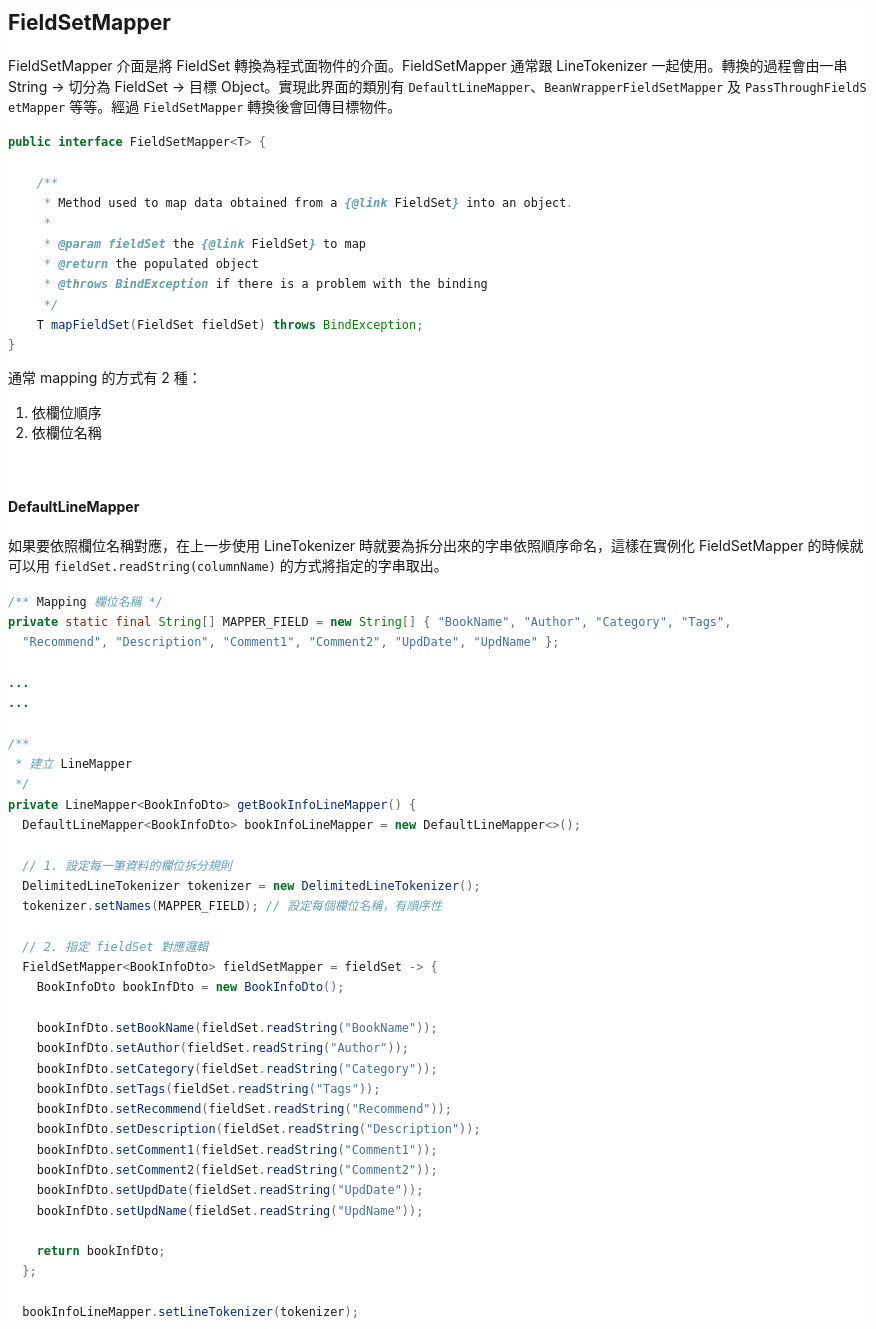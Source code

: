 ## FieldSetMapper
FieldSetMapper 介面是將 FieldSet 轉換為程式面物件的介面。FieldSetMapper 通常跟 LineTokenizer 一起使用。轉換的過程會由一串 String &rarr; 切分為 FieldSet &rarr; 目標 Object。實現此界面的類別有 `DefaultLineMapper`、`BeanWrapperFieldSetMapper` 及 `PassThroughFieldSetMapper` 等等。經過 `FieldSetMapper` 轉換後會回傳目標物件。
```java
public interface FieldSetMapper<T> {
	
	/**
	 * Method used to map data obtained from a {@link FieldSet} into an object.
	 * 
	 * @param fieldSet the {@link FieldSet} to map
	 * @return the populated object
	 * @throws BindException if there is a problem with the binding
	 */
	T mapFieldSet(FieldSet fieldSet) throws BindException;
}
```

通常 mapping 的方式有 2 種：
1. 依欄位順序
2. 依欄位名稱
<br/>

#### DefaultLineMapper
如果要依照欄位名稱對應，在上一步使用 LineTokenizer 時就要為拆分出來的字串依照順序命名，這樣在實例化 FieldSetMapper 的時候就可以用 `fieldSet.readString(columnName)` 的方式將指定的字串取出。
```java
/** Mapping 欄位名稱 */
private static final String[] MAPPER_FIELD = new String[] { "BookName", "Author", "Category", "Tags", 
  "Recommend", "Description", "Comment1", "Comment2", "UpdDate", "UpdName" };

...
...

/**
 * 建立 LineMapper
 */
private LineMapper<BookInfoDto> getBookInfoLineMapper() {
  DefaultLineMapper<BookInfoDto> bookInfoLineMapper = new DefaultLineMapper<>();

  // 1. 設定每一筆資料的欄位拆分規則
  DelimitedLineTokenizer tokenizer = new DelimitedLineTokenizer();
  tokenizer.setNames(MAPPER_FIELD); // 設定每個欄位名稱，有順序性

  // 2. 指定 fieldSet 對應邏輯
  FieldSetMapper<BookInfoDto> fieldSetMapper = fieldSet -> {
    BookInfoDto bookInfDto = new BookInfoDto();

    bookInfDto.setBookName(fieldSet.readString("BookName"));
    bookInfDto.setAuthor(fieldSet.readString("Author"));
    bookInfDto.setCategory(fieldSet.readString("Category"));
    bookInfDto.setTags(fieldSet.readString("Tags"));
    bookInfDto.setRecommend(fieldSet.readString("Recommend"));
    bookInfDto.setDescription(fieldSet.readString("Description"));
    bookInfDto.setComment1(fieldSet.readString("Comment1"));
    bookInfDto.setComment2(fieldSet.readString("Comment2"));
    bookInfDto.setUpdDate(fieldSet.readString("UpdDate"));
    bookInfDto.setUpdName(fieldSet.readString("UpdName"));

    return bookInfDto;
  };

  bookInfoLineMapper.setLineTokenizer(tokenizer);
```